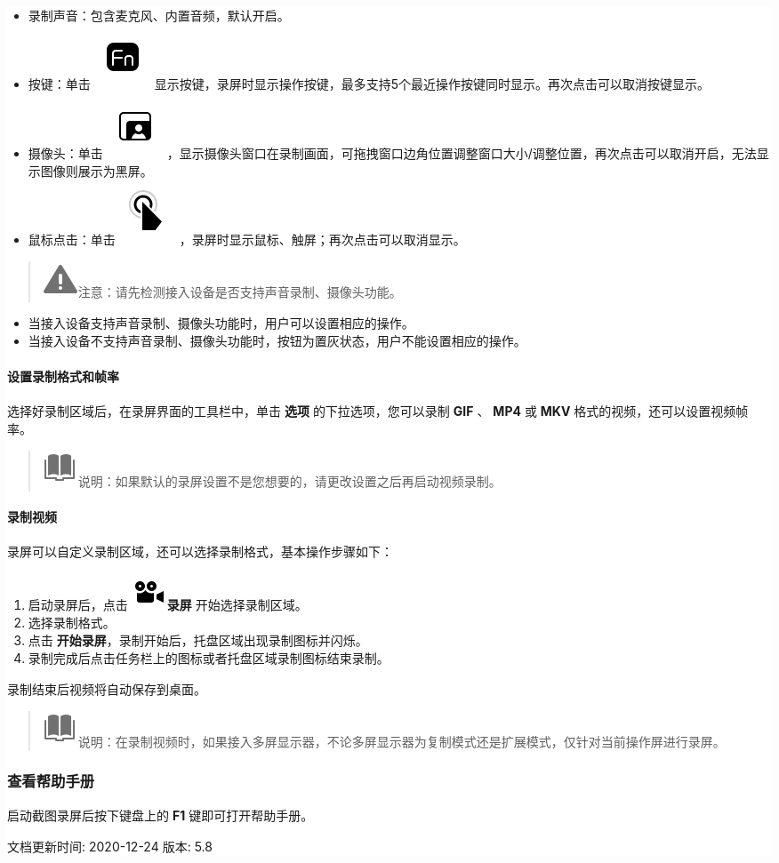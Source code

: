 - 录制声音：包含麦克风、内置音频，默认开启。
- 按键：单击![icon](icon/key_normal.svg)显示按键，录屏时显示操作按键，最多支持5个最近操作按键同时显示。再次点击可以取消按键显示。
- 摄像头：单击![icon](icon/webcam_normal.svg)，显示摄像头窗口在录制画面，可拖拽窗口边角位置调整窗口大小/调整位置，再次点击可以取消开启，无法显示图像则展示为黑屏。
- 鼠标点击：单击![icon](icon/mouse_mormal.svg)，录屏时显示鼠标、触屏；再次点击可以取消显示。

> ![attention](icon/attention.svg)注意：请先检测接入设备是否支持声音录制、摄像头功能。
   - 当接入设备支持声音录制、摄像头功能时，用户可以设置相应的操作。
   - 当接入设备不支持声音录制、摄像头功能时，按钮为置灰状态，用户不能设置相应的操作。



#### 设置录制格式和帧率

选择好录制区域后，在录屏界面的工具栏中，单击 **选项** 的下拉选项，您可以录制 **GIF** 、 **MP4** 或 **MKV** 格式的视频，还可以设置视频帧率。

> ![notes](icon/notes.svg)说明：如果默认的录屏设置不是您想要的，请更改设置之后再启动视频录制。

#### 录制视频

录屏可以自定义录制区域，还可以选择录制格式，基本操作步骤如下：

1. 启动录屏后，点击 ![ctrl](icon/screencap_normal.svg)**录屏** 开始选择录制区域。
2. 选择录制格式。
3. 点击 **开始录屏**，录制开始后，托盘区域出现录制图标并闪烁。
4. 录制完成后点击任务栏上的图标或者托盘区域录制图标结束录制。


录制结束后视频将自动保存到桌面。

> ![notes](icon/notes.svg)说明：在录制视频时，如果接入多屏显示器，不论多屏显示器为复制模式还是扩展模式，仅针对当前操作屏进行录屏。

### 查看帮助手册

启动截图录屏后按下键盘上的 **F1** 键即可打开帮助手册。


<div class="version-info"><span>文档更新时间: 2020-12-24</span><span> 版本: 5.8</span></div>